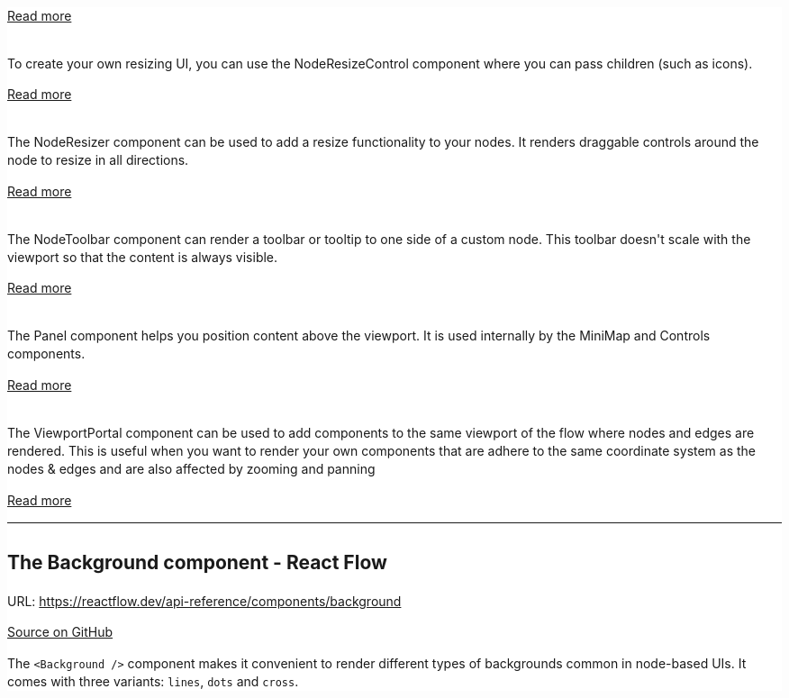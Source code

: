 [Read more](https://reactflow.dev/api-reference/components/minimap)

###### [<NodeResizeControl />](https://reactflow.dev/api-reference/components/node-resize-control)


To create your own resizing UI, you can use the NodeResizeControl component where you can pass children (such as icons).

[Read more](https://reactflow.dev/api-reference/components/node-resize-control)

###### [<NodeResizer />](https://reactflow.dev/api-reference/components/node-resizer)


The NodeResizer component can be used to add a resize functionality to your nodes. It renders draggable controls around the node to resize in all directions.

[Read more](https://reactflow.dev/api-reference/components/node-resizer)

###### [<NodeToolbar />](https://reactflow.dev/api-reference/components/node-toolbar)


The NodeToolbar component can render a toolbar or tooltip to one side of a custom node. This toolbar doesn't scale with the viewport so that the content is always visible.

[Read more](https://reactflow.dev/api-reference/components/node-toolbar)

###### [<Panel />](https://reactflow.dev/api-reference/components/panel)


The Panel component helps you position content above the viewport. It is used internally by the MiniMap and Controls components.

[Read more](https://reactflow.dev/api-reference/components/panel)

###### [<ViewportPortal />](https://reactflow.dev/api-reference/components/viewport-portal)


The ViewportPortal component can be used to add components to the same viewport of the flow where nodes and edges are rendered. This is useful when you want to render your own components that are adhere to the same coordinate system as the nodes & edges and are also affected by zooming and panning

[Read more](https://reactflow.dev/api-reference/components/viewport-portal)

---

## The Background component - React Flow

URL: https://reactflow.dev/api-reference/components/background

[Source on GitHub](https://github.com/xyflow/xyflow/blob/main/packages/react/src/additional-components/Background/Background.tsx) 

The `<Background />` component makes it convenient to render different types of backgrounds common in node-based UIs. It comes with three variants: `lines`, `dots` and `cross`.
